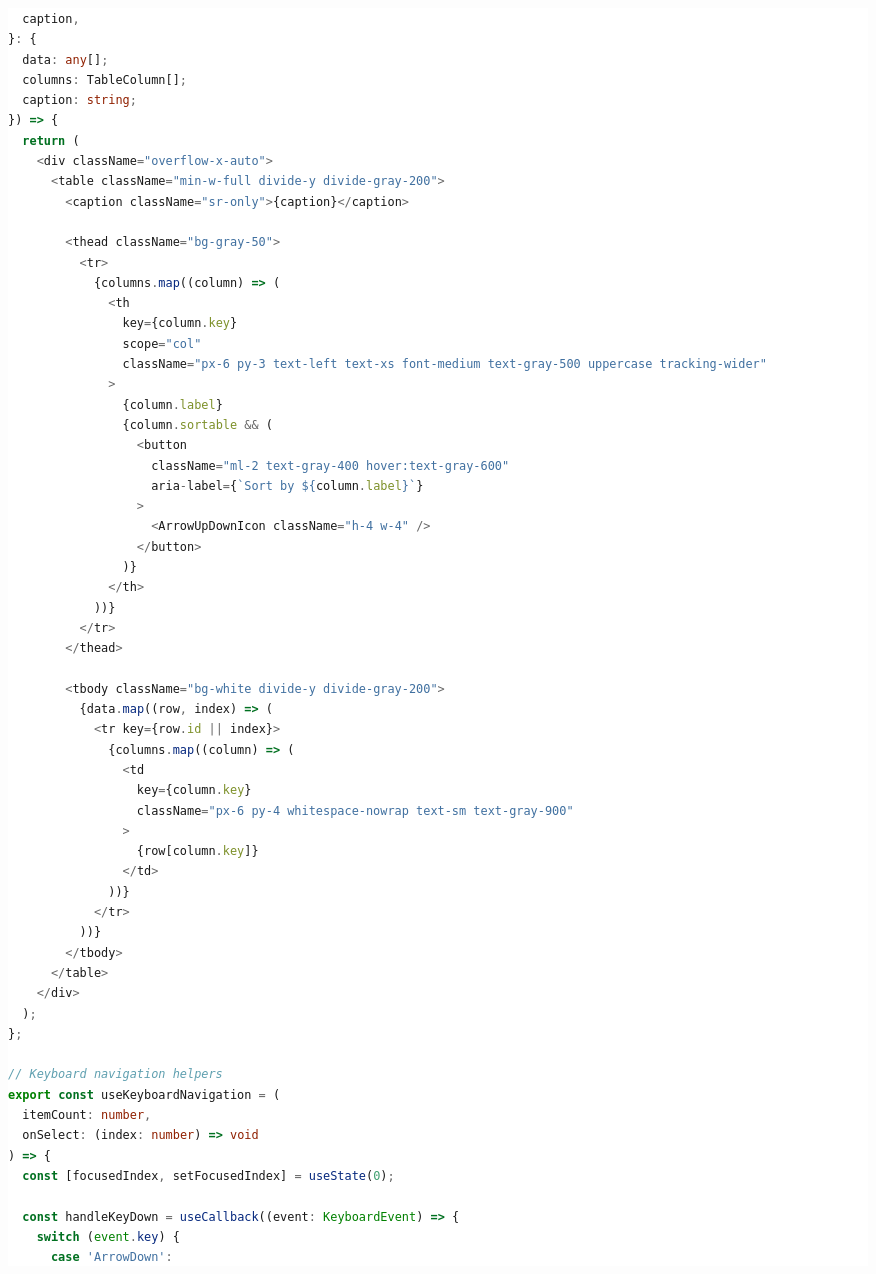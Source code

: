 ```typescript
  caption,
}: {
  data: any[];
  columns: TableColumn[];
  caption: string;
}) => {
  return (
    <div className="overflow-x-auto">
      <table className="min-w-full divide-y divide-gray-200">
        <caption className="sr-only">{caption}</caption>
        
        <thead className="bg-gray-50">
          <tr>
            {columns.map((column) => (
              <th
                key={column.key}
                scope="col"
                className="px-6 py-3 text-left text-xs font-medium text-gray-500 uppercase tracking-wider"
              >
                {column.label}
                {column.sortable && (
                  <button
                    className="ml-2 text-gray-400 hover:text-gray-600"
                    aria-label={`Sort by ${column.label}`}
                  >
                    <ArrowUpDownIcon className="h-4 w-4" />
                  </button>
                )}
              </th>
            ))}
          </tr>
        </thead>
        
        <tbody className="bg-white divide-y divide-gray-200">
          {data.map((row, index) => (
            <tr key={row.id || index}>
              {columns.map((column) => (
                <td
                  key={column.key}
                  className="px-6 py-4 whitespace-nowrap text-sm text-gray-900"
                >
                  {row[column.key]}
                </td>
              ))}
            </tr>
          ))}
        </tbody>
      </table>
    </div>
  );
};

// Keyboard navigation helpers
export const useKeyboardNavigation = (
  itemCount: number,
  onSelect: (index: number) => void
) => {
  const [focusedIndex, setFocusedIndex] = useState(0);

  const handleKeyDown = useCallback((event: KeyboardEvent) => {
    switch (event.key) {
      case 'ArrowDown':
```